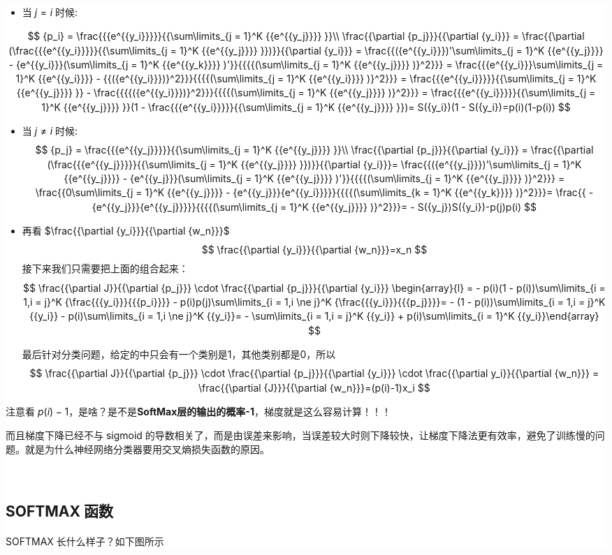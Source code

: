 - 当 $j=i$ 时候:

$$
{p_i} = \frac{{{e^{{y_i}}}}}{{\sum\limits_{j = 1}^K {{e^{{y_j}}}} }}\\
\frac{{\partial {p_j}}}{{\partial {y_i}}} = \frac{{\partial (\frac{{{e^{{y_i}}}}}{{\sum\limits_{j = 1}^K {{e^{{y_j}}}} }})}}{{\partial {y_i}}} = \frac{{({e^{{y_i}}})'\sum\limits_{j = 1}^K {{e^{{y_j}}}}  - {e^{{y_i}}}(\sum\limits_{j = 1}^K {{e^{{y_k}}}} )'}}{{{{(\sum\limits_{j = 1}^K {{e^{{y_j}}}} )}^2}}} = \frac{{{e^{{y_i}}}\sum\limits_{j = 1}^K {{e^{{y_i}}}}  - {{({e^{{y_i}}})}^2}}}{{{{(\sum\limits_{j = 1}^K {{e^{{y_i}}}} )}^2}}} = \frac{{{e^{{y_i}}}}}{{\sum\limits_{j = 1}^K {{e^{{y_j}}}} }} - \frac{{{{({e^{{y_i}}})}^2}}}{{{{(\sum\limits_{j = 1}^K {{e^{{y_j}}}} )}^2}}} = \frac{{{e^{{y_i}}}}}{{\sum\limits_{j = 1}^K {{e^{{y_j}}}} }}(1 - \frac{{{e^{{y_i}}}}}{{\sum\limits_{j = 1}^K {{e^{{y_j}}}} }})= S({y_i})(1 - S({y_i})=p(i)(1-p(i))
$$

- 当 $j≠i$ 时候:
  $$
  {p_j} = \frac{{{e^{{y_j}}}}}{{\sum\limits_{j = 1}^K {{e^{{y_j}}}} }}\\
  \frac{{\partial {p_j}}}{{\partial {y_i}}} = \frac{{\partial (\frac{{{e^{{y_j}}}}}{{\sum\limits_{j = 1}^K {{e^{{y_j}}}} }})}}{{\partial {y_i}}}= \frac{{({e^{{y_j}}})'\sum\limits_{j = 1}^K {{e^{{y_j}}}}  - {e^{{y_j}}}(\sum\limits_{j = 1}^K {{e^{{y_j}}}} )'}}{{{{(\sum\limits_{j = 1}^K {{e^{{y_j}}}} )}^2}}} = \frac{{0\sum\limits_{j = 1}^K {{e^{{y_j}}}}  - {e^{{y_j}}}{e^{{y_i}}}}}{{{{(\sum\limits_{k = 1}^K {{e^{{y_k}}}} )}^2}}}= \frac{{ - {e^{{y_j}}}{e^{{y_j}}}}}{{{{(\sum\limits_{j = 1}^K {{e^{{y_j}}}} )}^2}}}=  - S({y_j})S({y_i})-p(j)p(i)
  $$

- 再看 $\frac{{\partial {y_i}}}{{\partial {w_n}}}$
  $$
  \frac{{\partial {y_i}}}{{\partial {w_n}}}=x_n
  $$
  接下来我们只需要把上面的组合起来：
  $$
  \frac{{\partial J}}{{\partial {p_j}}} \cdot \frac{{\partial {p_j}}}{{\partial {y_i}}} \begin{array}{l} =  - p(i)(1 - p(i))\sum\limits_{i = 1,i = j}^K {\frac{{{y_i}}}{{{p_i}}}}  - p(i)p(j)\sum\limits_{i = 1,i \ne j}^K {\frac{{{y_i}}}{{{p_j}}}}=  - (1 - p(i))\sum\limits_{i = 1,i = j}^K {{y_i}}  - p(i)\sum\limits_{i = 1,i \ne j}^K {{y_i}}=  - \sum\limits_{i = 1,i = j}^K {{y_i}}  + p(i)\sum\limits_{i = 1}^K {{y_i}}\end{array}
  $$
  

  最后针对分类问题，给定的中只会有一个类别是1，其他类别都是0，所以
  $$
  \frac{{\partial J}}{{\partial {p_j}}} \cdot \frac{{\partial {p_j}}}{{\partial {y_i}}}  \cdot \frac{{\partial y_i}}{{\partial {w_n}}} = \frac{{\partial {J}}}{{\partial {w_n}}}=(p(i)-1)x_i
  $$

注意看 $p(i)-1$，是啥？是不是**SoftMax层的输出的概率-1**，梯度就是这么容易计算！！！

而且梯度下降已经不与 sigmoid 的导数相关了，而是由误差来影响，当误差较大时则下降较快，让梯度下降法更有效率，避免了训练慢的问题。就是为什么神经网络分类器要用交叉熵损失函数的原因。

<br>

## SOFTMAX 函数

SOFTMAX 长什么样子？如下图所示
